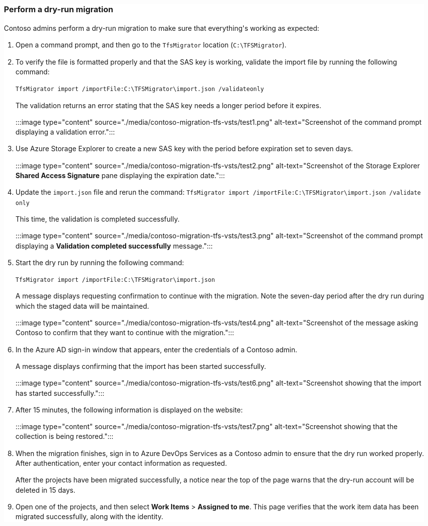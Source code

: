 ### Perform a dry-run migration

Contoso admins perform a dry-run migration to make sure that everything's working as expected:

1. Open a command prompt, and then go to the `TfsMigrator` location (`C:\TFSMigrator`).

1. To verify the file is formatted properly and that the SAS key is working, validate the import file by running the following command:

    `TfsMigrator import /importFile:C:\TFSMigrator\import.json /validateonly`

    The validation returns an error stating that the SAS key needs a longer period before it expires.

    :::image type="content" source="./media/contoso-migration-tfs-vsts/test1.png" alt-text="Screenshot of the command prompt displaying a validation error.":::

1. Use Azure Storage Explorer to create a new SAS key with the period before expiration set to seven days.

    :::image type="content" source="./media/contoso-migration-tfs-vsts/test2.png" alt-text="Screenshot of the Storage Explorer **Shared Access Signature** pane displaying the expiration date.":::

1. Update the `import.json` file and rerun the command: `TfsMigrator import /importFile:C:\TFSMigrator\import.json /validateonly`

    This time, the validation is completed successfully.

    :::image type="content" source="./media/contoso-migration-tfs-vsts/test3.png" alt-text="Screenshot of the command prompt displaying a **Validation completed successfully** message.":::

1. Start the dry run by running the following command:

    `TfsMigrator import /importFile:C:\TFSMigrator\import.json`

    A message displays requesting confirmation to continue with the migration. Note the seven-day period after the dry run during which the staged data will be maintained.

    :::image type="content" source="./media/contoso-migration-tfs-vsts/test4.png" alt-text="Screenshot of the message asking Contoso to confirm that they want to continue with the migration.":::

1. In the Azure AD sign-in window that appears, enter the credentials of a Contoso admin.

    A message displays confirming that the import has been started successfully.

    :::image type="content" source="./media/contoso-migration-tfs-vsts/test6.png" alt-text="Screenshot showing that the import has started successfully.":::

1. After 15 minutes, the following information is displayed on the website:

     :::image type="content" source="./media/contoso-migration-tfs-vsts/test7.png" alt-text="Screenshot showing that the collection is being restored.":::

1. When the migration finishes, sign in to Azure DevOps Services as a Contoso admin to ensure that the dry run worked properly. After authentication, enter your contact information as requested.

    After the projects have been migrated successfully, a notice near the top of the page warns that the dry-run account will be deleted in 15 days.

1. Open one of the projects, and then select **Work Items** > **Assigned to me**. This page verifies that the work item data has been migrated successfully, along with the identity.
